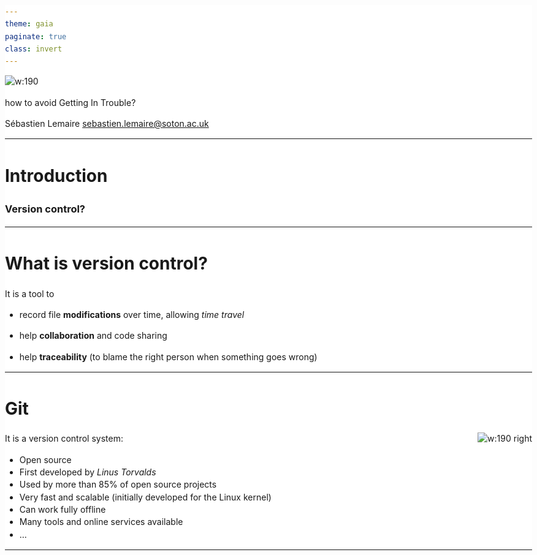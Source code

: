 ```yaml
---
theme: gaia
paginate: true
class: invert
---
```


<style>
img[alt~="center"] {
  display: block;
  margin: 0 auto;
}
img[alt~="right"] {
  float: right;
}
img[alt~="left"] {
  float: left;
  margin: 0 auto;
}
</style>


![w:190](https://upload.wikimedia.org/wikipedia/commons/e/e0/Git-logo.svg)

how to avoid Getting In Trouble?

Sébastien Lemaire
<sebastien.lemaire@soton.ac.uk>


---


# Introduction
### Version control?

---
# What is version control?

It is a tool to

* record file **modifications** over time, allowing *time travel*

* help **collaboration** and code sharing

* help **traceability** (to blame the right person when something goes wrong)

---
# Git
It is a version control system: ![w:190 right](https://upload.wikimedia.org/wikipedia/commons/e/e0/Git-logo.svg)
* Open source
* First developed by *Linus Torvalds*
* Used by more than 85% of open source projects
* Very fast and scalable (initially developed for the Linux kernel)
* Can work fully offline
* Many tools and online services available
* ...

---
